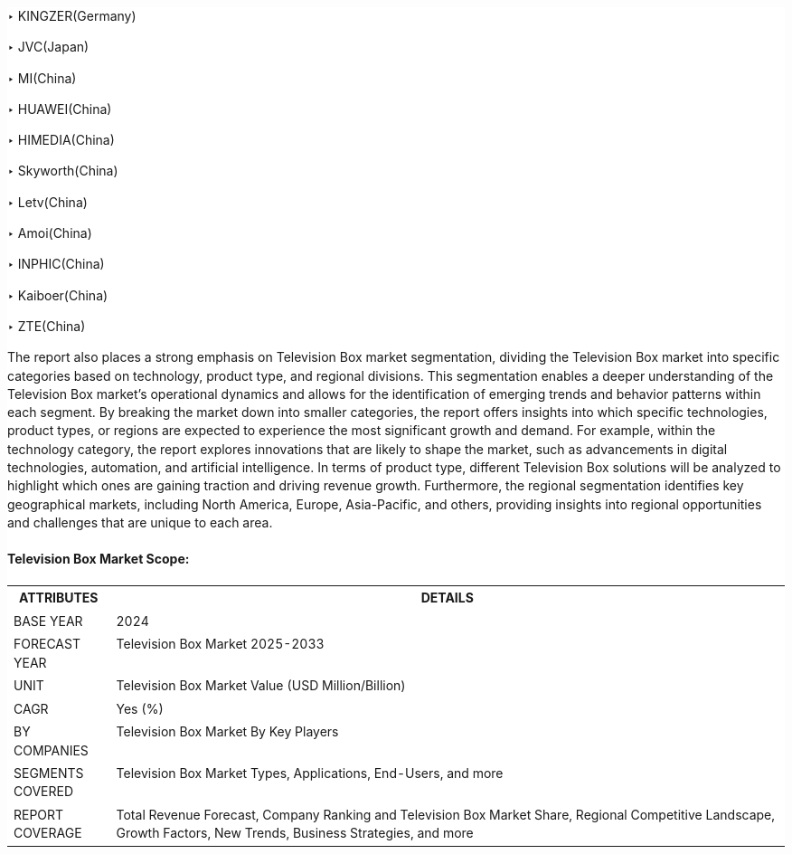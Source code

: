 ‣ KINGZER(Germany)

‣ JVC(Japan)

‣ MI(China)

‣ HUAWEI(China)

‣ HIMEDIA(China)

‣ Skyworth(China)

‣ Letv(China)

‣ Amoi(China)

‣ INPHIC(China)

‣ Kaiboer(China)

‣ ZTE(China)

The report also places a strong emphasis on Television Box market segmentation, dividing the Television Box market into specific categories based on technology, product type, and regional divisions. This segmentation enables a deeper understanding of the Television Box market’s operational dynamics and allows for the identification of emerging trends and behavior patterns within each segment. By breaking the market down into smaller categories, the report offers insights into which specific technologies, product types, or regions are expected to experience the most significant growth and demand. For example, within the technology category, the report explores innovations that are likely to shape the market, such as advancements in digital technologies, automation, and artificial intelligence. In terms of product type, different Television Box solutions will be analyzed to highlight which ones are gaining traction and driving revenue growth. Furthermore, the regional segmentation identifies key geographical markets, including North America, Europe, Asia-Pacific, and others, providing insights into regional opportunities and challenges that are unique to each area.

<h4>Television Box Market Scope:</h4>
<table>
<tr>
<th>ATTRIBUTES</th>
<th>DETAILS</th>
</tr>
<tr>
<td>BASE YEAR</td>
<td>2024</td>
</tr>
<tr>
<td>FORECAST YEAR</td>
<td>Television Box Market 2025-2033</td>
</tr>
<tr>
<td>UNIT</td>
<td>Television Box Market Value (USD Million/Billion)</td>
<tr>
<td>CAGR</td>
<td>Yes (%)</td>
</tr>
</tr>
<tr>
<td>BY COMPANIES</td>
<td>Television Box Market By Key Players</td>
</tr>
<tr>
<td>SEGMENTS COVERED</td>
<td>Television Box Market Types, Applications, End-Users, and more</td>
</tr>
<tr>
<td>REPORT COVERAGE</td>
<td>Total Revenue Forecast, Company Ranking and Television Box Market Share, Regional Competitive Landscape, Growth Factors, New Trends, Business Strategies, and more</td>